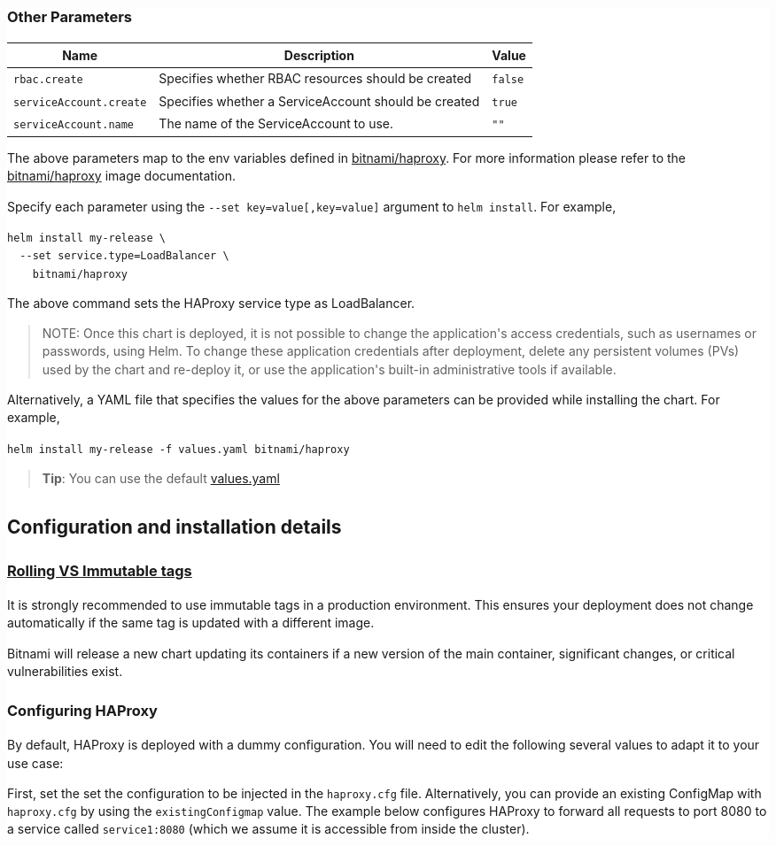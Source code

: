 ### Other Parameters

| Name                    | Description                                          | Value   |
|-------------------------|------------------------------------------------------|---------|
| `rbac.create`           | Specifies whether RBAC resources should be created   | `false` |
| `serviceAccount.create` | Specifies whether a ServiceAccount should be created | `true`  |
| `serviceAccount.name`   | The name of the ServiceAccount to use.               | `""`    |

The above parameters map to the env variables defined in [bitnami/haproxy](http://github.com/bitnami/bitnami-docker-haproxy). For more information please refer to the [bitnami/haproxy](http://github.com/bitnami/bitnami-docker-haproxy) image documentation.

Specify each parameter using the `--set key=value[,key=value]` argument to `helm install`. For example,

```console
helm install my-release \
  --set service.type=LoadBalancer \
    bitnami/haproxy
```

The above command sets the HAProxy service type as LoadBalancer.

> NOTE: Once this chart is deployed, it is not possible to change the application's access credentials, such as usernames or passwords, using Helm. To change these application credentials after deployment, delete any persistent volumes (PVs) used by the chart and re-deploy it, or use the application's built-in administrative tools if available.

Alternatively, a YAML file that specifies the values for the above parameters can be provided while installing the chart. For example,

```console
helm install my-release -f values.yaml bitnami/haproxy
```

> **Tip**: You can use the default [values.yaml](values.yaml)

## Configuration and installation details

### [Rolling VS Immutable tags](https://docs.bitnami.com/containers/how-to/understand-rolling-tags-containers/)

It is strongly recommended to use immutable tags in a production environment. This ensures your deployment does not change automatically if the same tag is updated with a different image.

Bitnami will release a new chart updating its containers if a new version of the main container, significant changes, or critical vulnerabilities exist.

### Configuring HAProxy

By default, HAProxy is deployed with a dummy configuration. You will need to edit the following several values to adapt it to your use case:

First, set the set the configuration to be injected in the `haproxy.cfg` file. Alternatively, you can provide an existing ConfigMap with `haproxy.cfg` by using the `existingConfigmap` value. The example below configures HAProxy to forward all requests to port 8080 to a service called `service1:8080` (which we assume it is accessible from inside the cluster).
